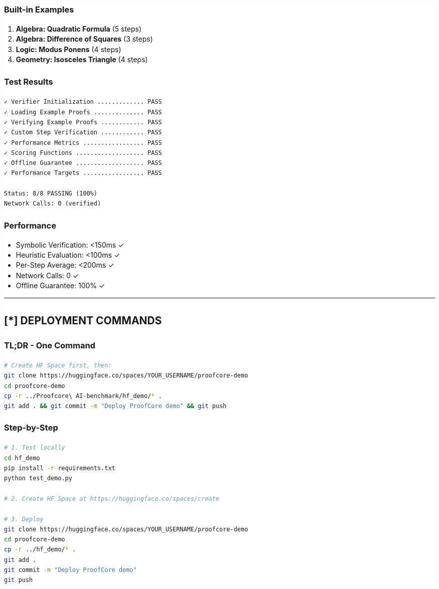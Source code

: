 ### Built-in Examples
1. **Algebra: Quadratic Formula** (5 steps)
2. **Algebra: Difference of Squares** (3 steps)
3. **Logic: Modus Ponens** (4 steps)
4. **Geometry: Isosceles Triangle** (4 steps)

### Test Results
```
✓ Verifier Initialization ............. PASS
✓ Loading Example Proofs .............. PASS
✓ Verifying Example Proofs ............ PASS
✓ Custom Step Verification ............ PASS
✓ Performance Metrics ................. PASS
✓ Scoring Functions ................... PASS
✓ Offline Guarantee ................... PASS
✓ Performance Targets ................. PASS

Status: 8/8 PASSING (100%)
Network Calls: 0 (verified)
```

### Performance
- Symbolic Verification: <150ms ✓
- Heuristic Evaluation: <100ms ✓
- Per-Step Average: <200ms ✓
- Network Calls: 0 ✓
- Offline Guarantee: 100% ✓

---

## [*] DEPLOYMENT COMMANDS

### TL;DR - One Command
```bash
# Create HF Space first, then:
git clone https://huggingface.co/spaces/YOUR_USERNAME/proofcore-demo
cd proofcore-demo
cp -r ../Proofcore\ AI-benchmark/hf_demo/* .
git add . && git commit -m "Deploy ProofCore demo" && git push
```

### Step-by-Step
```bash
# 1. Test locally
cd hf_demo
pip install -r requirements.txt
python test_demo.py

# 2. Create HF Space at https://huggingface.co/spaces/create

# 3. Deploy
git clone https://huggingface.co/spaces/YOUR_USERNAME/proofcore-demo
cd proofcore-demo
cp -r ../hf_demo/* .
git add .
git commit -m "Deploy ProofCore demo"
git push
```
